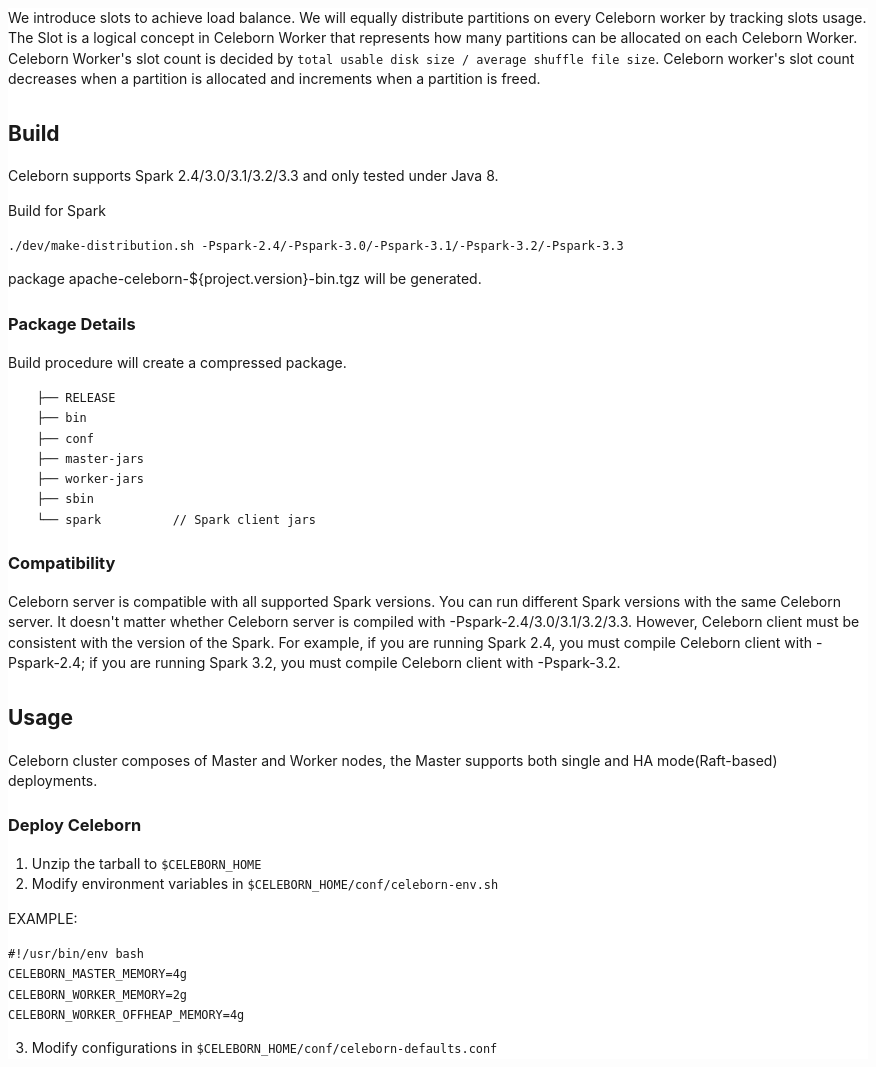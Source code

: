 We introduce slots to achieve load balance. We will equally distribute partitions on every Celeborn worker by tracking slots usage.
The Slot is a logical concept in Celeborn Worker that represents how many partitions can be allocated on each Celeborn Worker.
Celeborn Worker's slot count is decided by `total usable disk size / average shuffle file size`.
Celeborn worker's slot count decreases when a partition is allocated and increments when a partition is freed.

## Build
Celeborn supports Spark 2.4/3.0/3.1/3.2/3.3 and only tested under Java 8.

Build for Spark
```
./dev/make-distribution.sh -Pspark-2.4/-Pspark-3.0/-Pspark-3.1/-Pspark-3.2/-Pspark-3.3
```

package apache-celeborn-${project.version}-bin.tgz will be generated.

### Package Details
Build procedure will create a compressed package.
```
    ├── RELEASE                         
    ├── bin                             
    ├── conf                            
    ├── master-jars                     
    ├── worker-jars                     
    ├── sbin                            
    └── spark          // Spark client jars
```

### Compatibility
Celeborn server is compatible with all supported Spark versions.
You can run different Spark versions with the same Celeborn server. It doesn't matter whether Celeborn server is compiled with -Pspark-2.4/3.0/3.1/3.2/3.3.
However, Celeborn client must be consistent with the version of the Spark.
For example, if you are running Spark 2.4, you must compile Celeborn client with -Pspark-2.4; if you are running Spark 3.2, you must compile Celeborn client with -Pspark-3.2.

## Usage
Celeborn cluster composes of Master and Worker nodes, the Master supports both single and HA mode(Raft-based) deployments.

### Deploy Celeborn
1. Unzip the tarball to `$CELEBORN_HOME`
2. Modify environment variables in `$CELEBORN_HOME/conf/celeborn-env.sh`

EXAMPLE:
```properties
#!/usr/bin/env bash
CELEBORN_MASTER_MEMORY=4g
CELEBORN_WORKER_MEMORY=2g
CELEBORN_WORKER_OFFHEAP_MEMORY=4g
```
3. Modify configurations in `$CELEBORN_HOME/conf/celeborn-defaults.conf`
